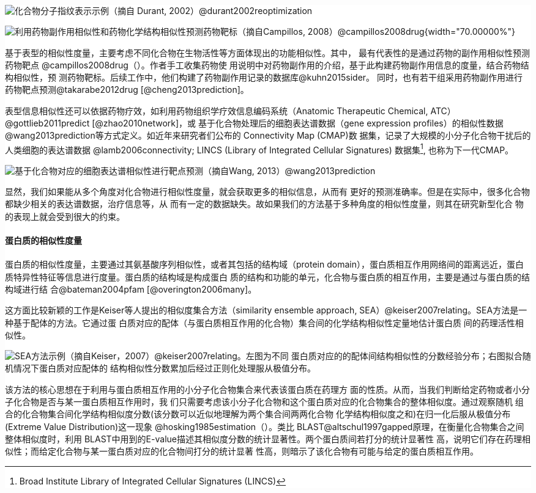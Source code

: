 ![化合物分子指纹表示示例（摘自 Durant,
2002）@durant2002reoptimization<span
data-label="fig:introMACCSexam"></span>](figures/introMACCSexam.png)

![利用药物副作用相似性和药物化学结构相似性预测药物靶标（摘自Campillos,
2008）@campillos2008drug<span
data-label="fig:introSideEffect"></span>](figures/introSideEffect.png){width="70.00000%"}

基于表型的相似性度量，主要考虑不同化合物在生物活性等方面体现出的功能相似性。其中，
最有代表性的是通过药物的副作用相似性预测药物靶点
@campillos2008drug（）。作者手工收集药物使
用说明中对药物副作用的介绍，基于此构建药物副作用信息的度量，结合药物结构相似性，预
测药物靶标。后续工作中，他们构建了药物副作用记录的数据库@kuhn2015sider。
同时，也有若干组采用药物副作用进行药物靶点预测@takarabe2012drug
[@cheng2013prediction]。

表型信息相似性还可以依据药物疗效，如利用药物组织学疗效信息编码系统（Anatomic
Therapeutic Chemical, ATC）@gottlieb2011predict [@zhao2010network]，或
基于化合物处理后的细胞表达谱数据（gene expression profiles）的相似性数据
@wang2013prediction等方式定义。如近年来研究者们公布的 Connectivity
Map (CMAP)数
据集，记录了大规模的小分子化合物干扰后的人类细胞的表达谱数据
@lamb2006connectivity; LINCS (Library of Integrated Cellular Signatures)
数据集[^2], 也称为下一代CMAP。

![基于化合物对应的细胞表达谱相似性进行靶点预测（摘自Wang,
2013）@wang2013prediction<span
data-label="fig:introGeneExp"></span>](figures/introGeneExp.png)

显然，我们如果能从多个角度对化合物进行相似性度量，就会获取更多的相似信息，从而有
更好的预测准确率。但是在实际中，很多化合物都缺少相关的表达谱数据，治疗信息等，从
而有一定的数据缺失。故如果我们的方法基于多种角度的相似性度量，则其在研究新型化合
物的表现上就会受到很大的约束。

#### 蛋白质的相似性度量

蛋白质的相似性度量，主要通过其氨基酸序列相似性，或者其包括的结构域（protein
domain），蛋白质相互作用网络间的距离远近，蛋白质特异性特征等信息进行度量。蛋白质的结构域是构成蛋白
质的结构和功能的单元，化合物与蛋白质的相互作用，主要是通过与蛋白质的结构域进行结
合@bateman2004pfam [@overington2006many]。

这方面比较新颖的工作是Keiser等人提出的相似度集合方法（similarity
ensemble approach,
SEA）@keiser2007relating。SEA方法是一种基于配体的方法。它通过蛋
白质对应的配体（与蛋白质相互作用的化合物）集合间的化学结构相似性定量地估计蛋白质
间的药理活性相似性。

![SEA方法示例（摘自Keiser，2007）@keiser2007relating。左图为不同
蛋白质对应的的配体间结构相似性的分数经验分布；右图拟合随机情况下蛋白质对应配体的
结构相似性分数累加后经过正则化处理服从极值分布。<span
data-label="fig:introSEA"></span>](figures/introSEA.png)

该方法的核心思想在于利用与蛋白质相互作用的小分子化合物集合来代表该蛋白质在药理方
面的性质。从而，当我们判断给定药物或者小分子化合物是否与某一蛋白质相互作用时，我
们只需要考虑该小分子化合物和这个蛋白质对应的化合物集合的整体相似度。通过观察随机
组合的化合物集合间化学结构相似度分数(该分数可以近似地理解为两个集合间两两化合物
化学结构相似度之和)在归一化后服从极值分布(Extreme Value
Distribution)这一现象 @hosking1985estimation（）。类比
BLAST@altschul1997gapped原理，在衡量化合物集合之间整体相似度时，利用
BLAST中用到的E-value描述其相似度分数的统计显著性。两个蛋白质间若打分的统计显著性
高，说明它们存在药理相似性；而给定化合物与某一蛋白质对应的化合物间打分的统计显著
性高，则暗示了该化合物有可能与给定的蛋白质相互作用。


[^1]: 本文的靶标如无特殊说明，均指代蛋白质。
[^2]: Broad Institute Library of Integrated Cellular Signatures (LINCS)
